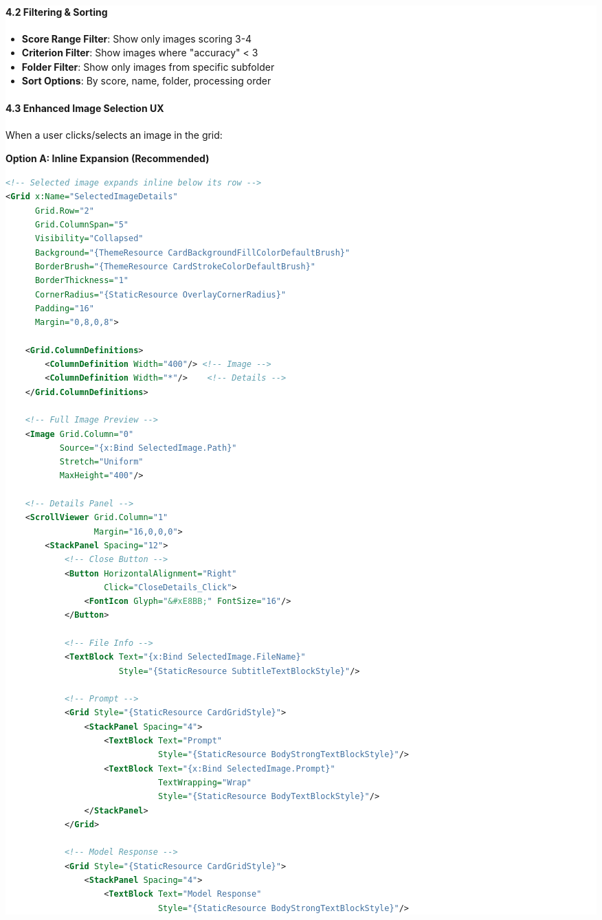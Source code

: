 #### 4.2 Filtering & Sorting
- **Score Range Filter**: Show only images scoring 3-4
- **Criterion Filter**: Show images where "accuracy" < 3
- **Folder Filter**: Show only images from specific subfolder
- **Sort Options**: By score, name, folder, processing order

#### 4.3 Enhanced Image Selection UX
When a user clicks/selects an image in the grid:

**Option A: Inline Expansion (Recommended)**
```xml
<!-- Selected image expands inline below its row -->
<Grid x:Name="SelectedImageDetails" 
      Grid.Row="2" 
      Grid.ColumnSpan="5"
      Visibility="Collapsed"
      Background="{ThemeResource CardBackgroundFillColorDefaultBrush}"
      BorderBrush="{ThemeResource CardStrokeColorDefaultBrush}"
      BorderThickness="1"
      CornerRadius="{StaticResource OverlayCornerRadius}"
      Padding="16"
      Margin="0,8,0,8">
    
    <Grid.ColumnDefinitions>
        <ColumnDefinition Width="400"/> <!-- Image -->
        <ColumnDefinition Width="*"/>    <!-- Details -->
    </Grid.ColumnDefinitions>
    
    <!-- Full Image Preview -->
    <Image Grid.Column="0" 
           Source="{x:Bind SelectedImage.Path}"
           Stretch="Uniform"
           MaxHeight="400"/>
    
    <!-- Details Panel -->
    <ScrollViewer Grid.Column="1" 
                  Margin="16,0,0,0">
        <StackPanel Spacing="12">
            <!-- Close Button -->
            <Button HorizontalAlignment="Right"
                    Click="CloseDetails_Click">
                <FontIcon Glyph="&#xE8BB;" FontSize="16"/>
            </Button>
            
            <!-- File Info -->
            <TextBlock Text="{x:Bind SelectedImage.FileName}"
                       Style="{StaticResource SubtitleTextBlockStyle}"/>
            
            <!-- Prompt -->
            <Grid Style="{StaticResource CardGridStyle}">
                <StackPanel Spacing="4">
                    <TextBlock Text="Prompt" 
                               Style="{StaticResource BodyStrongTextBlockStyle}"/>
                    <TextBlock Text="{x:Bind SelectedImage.Prompt}"
                               TextWrapping="Wrap"
                               Style="{StaticResource BodyTextBlockStyle}"/>
                </StackPanel>
            </Grid>
            
            <!-- Model Response -->
            <Grid Style="{StaticResource CardGridStyle}">
                <StackPanel Spacing="4">
                    <TextBlock Text="Model Response" 
                               Style="{StaticResource BodyStrongTextBlockStyle}"/>
```
